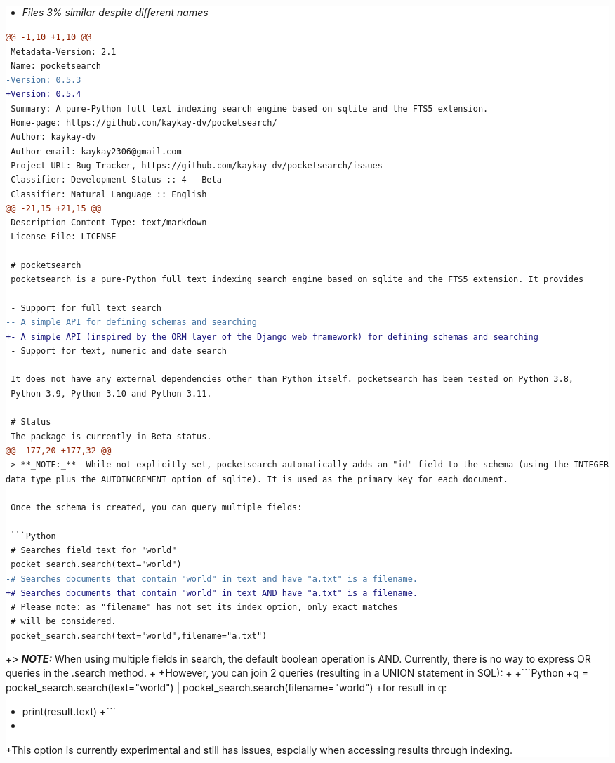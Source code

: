  * *Files 3% similar despite different names*

```diff
@@ -1,10 +1,10 @@
 Metadata-Version: 2.1
 Name: pocketsearch
-Version: 0.5.3
+Version: 0.5.4
 Summary: A pure-Python full text indexing search engine based on sqlite and the FTS5 extension.
 Home-page: https://github.com/kaykay-dv/pocketsearch/
 Author: kaykay-dv
 Author-email: kaykay2306@gmail.com
 Project-URL: Bug Tracker, https://github.com/kaykay-dv/pocketsearch/issues
 Classifier: Development Status :: 4 - Beta
 Classifier: Natural Language :: English
@@ -21,15 +21,15 @@
 Description-Content-Type: text/markdown
 License-File: LICENSE
 
 # pocketsearch
 pocketsearch is a pure-Python full text indexing search engine based on sqlite and the FTS5 extension. It provides
 
 - Support for full text search
-- A simple API for defining schemas and searching
+- A simple API (inspired by the ORM layer of the Django web framework) for defining schemas and searching
 - Support for text, numeric and date search
 
 It does not have any external dependencies other than Python itself. pocketsearch has been tested on Python 3.8, 
 Python 3.9, Python 3.10 and Python 3.11.
 
 # Status
 The package is currently in Beta status.
@@ -177,20 +177,32 @@
 > **_NOTE:_**  While not explicitly set, pocketsearch automatically adds an "id" field to the schema (using the INTEGER data type plus the AUTOINCREMENT option of sqlite). It is used as the primary key for each document.
 
 Once the schema is created, you can query multiple fields:
 
 ```Python
 # Searches field text for "world"
 pocket_search.search(text="world")
-# Searches documents that contain "world" in text and have "a.txt" is a filename.
+# Searches documents that contain "world" in text AND have "a.txt" is a filename.
 # Please note: as "filename" has not set its index option, only exact matches 
 # will be considered.
 pocket_search.search(text="world",filename="a.txt")
 ```
 
+> **_NOTE:_**  When using multiple fields in search, the default boolean operation is AND. Currently, there is no way to express OR queries in the .search method.
+
+However, you can join 2 queries (resulting in a UNION statement in SQL):
+
+```Python
+q = pocket_search.search(text="world") | pocket_search.search(filename="world")
+for result in q:
+    print(result.text)
+```
+
+This option is currently experimental and still has issues, espcially when accessing results through indexing. 